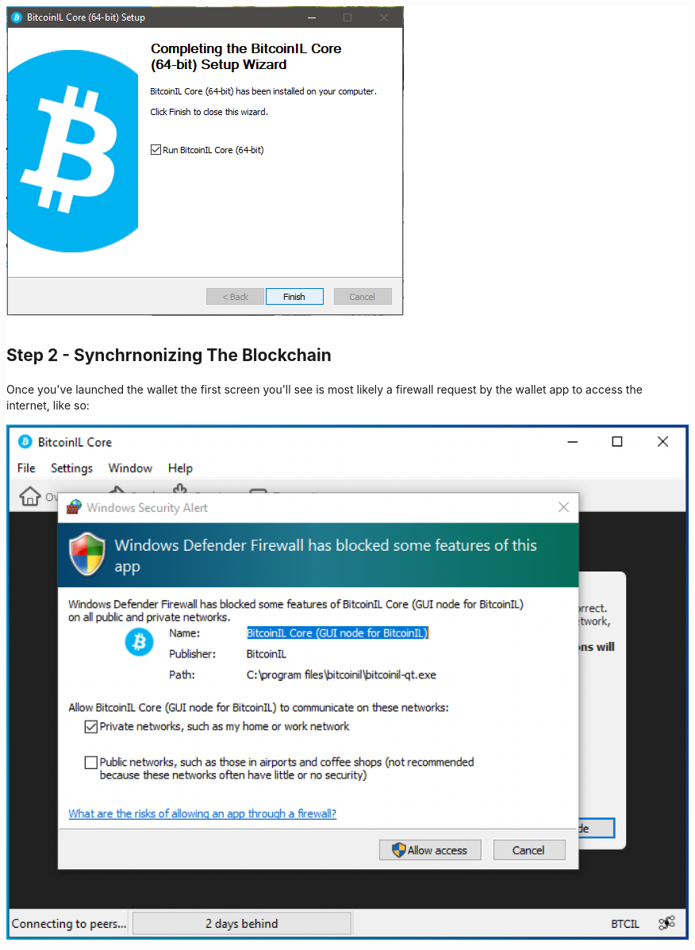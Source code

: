 ![Installation Wizard Complete](https://github.com/bitcoinil/guides/raw/main/assets/images/windows/wallet/install-3.png)

## Step 2 - Synchrnonizing The Blockchain

Once you've launched the wallet the first screen you'll see is most likely a firewall request by the wallet app to access the internet, like so:

![Firewall Request](https://github.com/bitcoinil/guides/raw/main/assets/images/windows/wallet/wallet-0.png)
